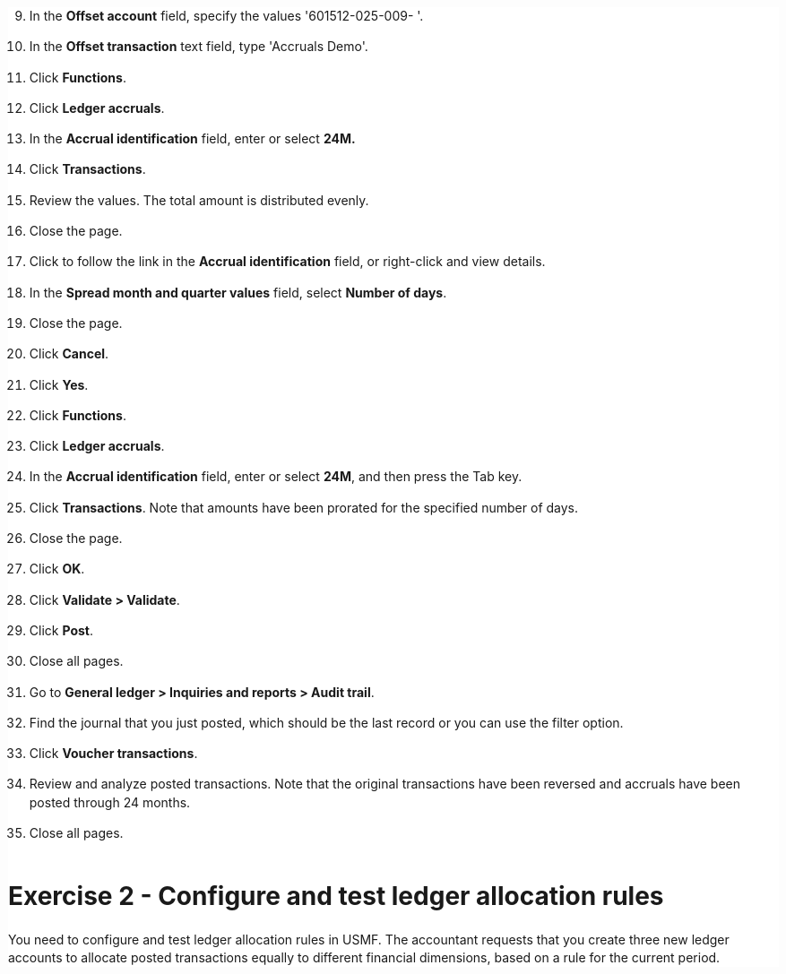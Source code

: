 9.  In the **Offset account** field, specify the values '601512-025-009- '.

10. In the **Offset transaction** text field, type 'Accruals Demo'.

11. Click **Functions**.

12. Click **Ledger accruals**.

13. In the **Accrual identification** field, enter or select **24M.**

14. Click **Transactions**.

15. Review the values. The total amount is distributed evenly.

16. Close the page.

17. Click to follow the link in the **Accrual identification** field, or
    right-click and view details.

18. In the **Spread month and quarter values** field, select **Number of days**.

19. Close the page.

20. Click **Cancel**.

21. Click **Yes**.

22. Click **Functions**.

23. Click **Ledger accruals**.

24. In the **Accrual identification** field, enter or select **24M**, and then
    press the Tab key.

25. Click **Transactions**. Note that amounts have been prorated for the
    specified number of days.

26. Close the page.

27. Click **OK**.

28. Click **Validate \> Validate**.

29. Click **Post**.

30. Close all pages.

31. Go to **General ledger \> Inquiries and reports \> Audit trail**.

32. Find the journal that you just posted, which should be the last record or
    you can use the filter option.

33. Click **Voucher transactions**.

34. Review and analyze posted transactions. Note that the original transactions
    have been reversed and accruals have been posted through 24 months.

35. Close all pages.

Exercise 2 - Configure and test ledger allocation rules
=======================================================

You need to configure and test ledger allocation rules in USMF. The accountant
requests that you create three new ledger accounts to allocate posted
transactions equally to different financial dimensions, based on a rule for the
current period.
